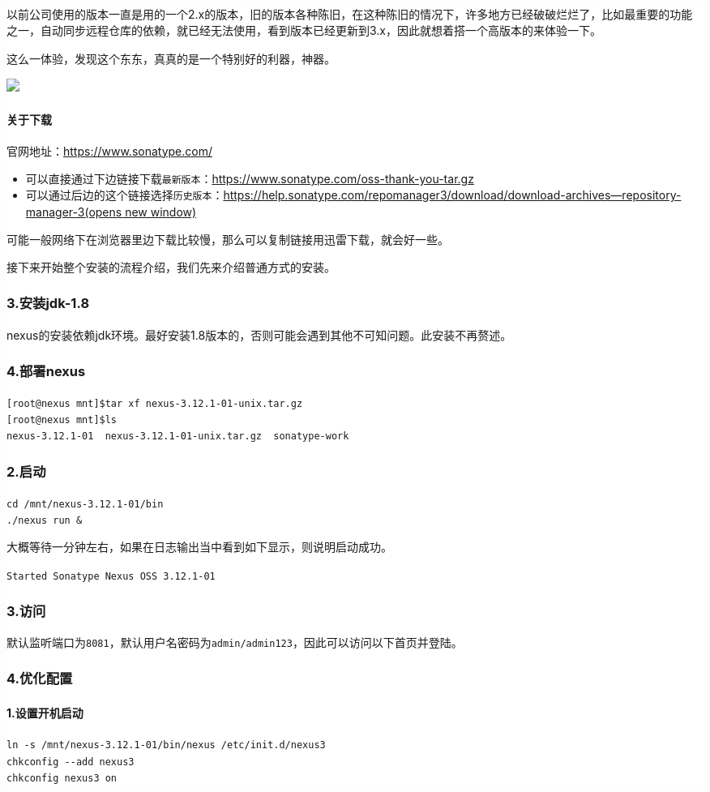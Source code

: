 以前公司使用的版本一直是用的一个2.x的版本，旧的版本各种陈旧，在这种陈旧的情况下，许多地方已经破破烂烂了，比如最重要的功能之一，自动同步远程仓库的依赖，就已经无法使用，看到版本已经更新到3.x，因此就想着搭一个高版本的来体验一下。

这么一体验，发现这个东东，真真的是一个特别好的利器，神器。

![](http://t.eryajf.net/imgs/2021/09/11d4a8c868c78c35.jpg)

#### 关于下载

官网地址：https://www.sonatype.com/

- 可以直接通过下边链接下载`最新版本`：https://www.sonatype.com/oss-thank-you-tar.gz
- 可以通过后边的这个链接选择`历史版本`：[https://help.sonatype.com/repomanager3/download/download-archives—repository-manager-3(opens new window)](https://help.sonatype.com/repomanager3/download/download-archives---repository-manager-3)

可能一般网络下在浏览器里边下载比较慢，那么可以复制链接用迅雷下载，就会好一些。

接下来开始整个安装的流程介绍，我们先来介绍普通方式的安装。

### 3.安装jdk-1.8

nexus的安装依赖jdk环境。最好安装1.8版本的，否则可能会遇到其他不可知问题。此安装不再赘述。

### 4.部署nexus

```shell
[root@nexus mnt]$tar xf nexus-3.12.1-01-unix.tar.gz
[root@nexus mnt]$ls
nexus-3.12.1-01  nexus-3.12.1-01-unix.tar.gz  sonatype-work
```

### 2.启动

```shell
cd /mnt/nexus-3.12.1-01/bin
./nexus run &
```

大概等待一分钟左右，如果在日志输出当中看到如下显示，则说明启动成功。

```shell
Started Sonatype Nexus OSS 3.12.1-01
```

### 3.访问

默认监听端口为`8081`，默认用户名密码为`admin/admin123`，因此可以访问以下首页并登陆。

### 4.优化配置

#### 1.设置开机启动

```shell
ln -s /mnt/nexus-3.12.1-01/bin/nexus /etc/init.d/nexus3
chkconfig --add nexus3
chkconfig nexus3 on
```
